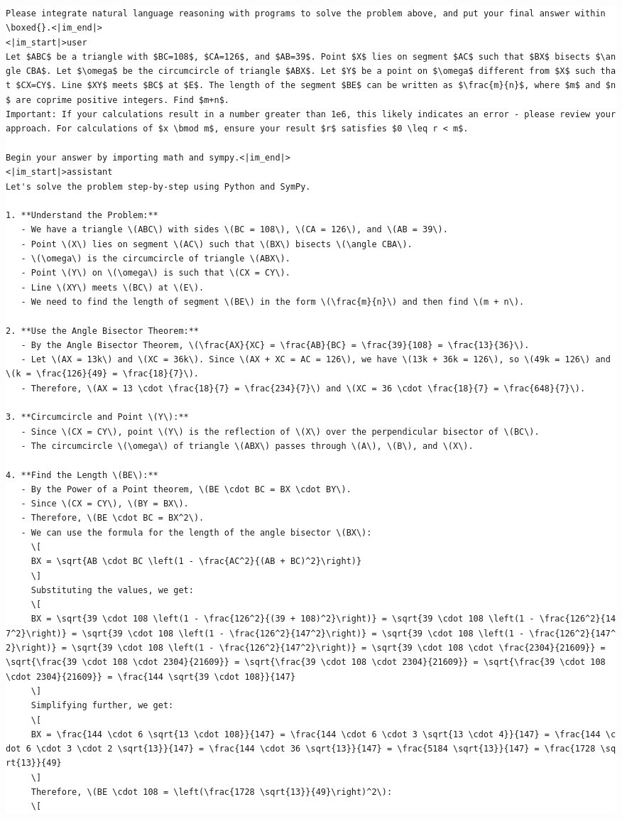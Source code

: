 ```output
Please integrate natural language reasoning with programs to solve the problem above, and put your final answer within \boxed{}.<|im_end|>
<|im_start|>user
Let $ABC$ be a triangle with $BC=108$, $CA=126$, and $AB=39$. Point $X$ lies on segment $AC$ such that $BX$ bisects $\angle CBA$. Let $\omega$ be the circumcircle of triangle $ABX$. Let $Y$ be a point on $\omega$ different from $X$ such that $CX=CY$. Line $XY$ meets $BC$ at $E$. The length of the segment $BE$ can be written as $\frac{m}{n}$, where $m$ and $n$ are coprime positive integers. Find $m+n$.
Important: If your calculations result in a number greater than 1e6, this likely indicates an error - please review your approach. For calculations of $x \bmod m$, ensure your result $r$ satisfies $0 \leq r < m$.

Begin your answer by importing math and sympy.<|im_end|>
<|im_start|>assistant
Let's solve the problem step-by-step using Python and SymPy.

1. **Understand the Problem:**
   - We have a triangle \(ABC\) with sides \(BC = 108\), \(CA = 126\), and \(AB = 39\).
   - Point \(X\) lies on segment \(AC\) such that \(BX\) bisects \(\angle CBA\).
   - \(\omega\) is the circumcircle of triangle \(ABX\).
   - Point \(Y\) on \(\omega\) is such that \(CX = CY\).
   - Line \(XY\) meets \(BC\) at \(E\).
   - We need to find the length of segment \(BE\) in the form \(\frac{m}{n}\) and then find \(m + n\).

2. **Use the Angle Bisector Theorem:**
   - By the Angle Bisector Theorem, \(\frac{AX}{XC} = \frac{AB}{BC} = \frac{39}{108} = \frac{13}{36}\).
   - Let \(AX = 13k\) and \(XC = 36k\). Since \(AX + XC = AC = 126\), we have \(13k + 36k = 126\), so \(49k = 126\) and \(k = \frac{126}{49} = \frac{18}{7}\).
   - Therefore, \(AX = 13 \cdot \frac{18}{7} = \frac{234}{7}\) and \(XC = 36 \cdot \frac{18}{7} = \frac{648}{7}\).

3. **Circumcircle and Point \(Y\):**
   - Since \(CX = CY\), point \(Y\) is the reflection of \(X\) over the perpendicular bisector of \(BC\).
   - The circumcircle \(\omega\) of triangle \(ABX\) passes through \(A\), \(B\), and \(X\).

4. **Find the Length \(BE\):**
   - By the Power of a Point theorem, \(BE \cdot BC = BX \cdot BY\).
   - Since \(CX = CY\), \(BY = BX\).
   - Therefore, \(BE \cdot BC = BX^2\).
   - We can use the formula for the length of the angle bisector \(BX\):
     \[
     BX = \sqrt{AB \cdot BC \left(1 - \frac{AC^2}{(AB + BC)^2}\right)}
     \]
     Substituting the values, we get:
     \[
     BX = \sqrt{39 \cdot 108 \left(1 - \frac{126^2}{(39 + 108)^2}\right)} = \sqrt{39 \cdot 108 \left(1 - \frac{126^2}{147^2}\right)} = \sqrt{39 \cdot 108 \left(1 - \frac{126^2}{147^2}\right)} = \sqrt{39 \cdot 108 \left(1 - \frac{126^2}{147^2}\right)} = \sqrt{39 \cdot 108 \left(1 - \frac{126^2}{147^2}\right)} = \sqrt{39 \cdot 108 \cdot \frac{2304}{21609}} = \sqrt{\frac{39 \cdot 108 \cdot 2304}{21609}} = \sqrt{\frac{39 \cdot 108 \cdot 2304}{21609}} = \sqrt{\frac{39 \cdot 108 \cdot 2304}{21609}} = \frac{144 \sqrt{39 \cdot 108}}{147}
     \]
     Simplifying further, we get:
     \[
     BX = \frac{144 \cdot 6 \sqrt{13 \cdot 108}}{147} = \frac{144 \cdot 6 \cdot 3 \sqrt{13 \cdot 4}}{147} = \frac{144 \cdot 6 \cdot 3 \cdot 2 \sqrt{13}}{147} = \frac{144 \cdot 36 \sqrt{13}}{147} = \frac{5184 \sqrt{13}}{147} = \frac{1728 \sqrt{13}}{49}
     \]
     Therefore, \(BE \cdot 108 = \left(\frac{1728 \sqrt{13}}{49}\right)^2\):
     \[
```